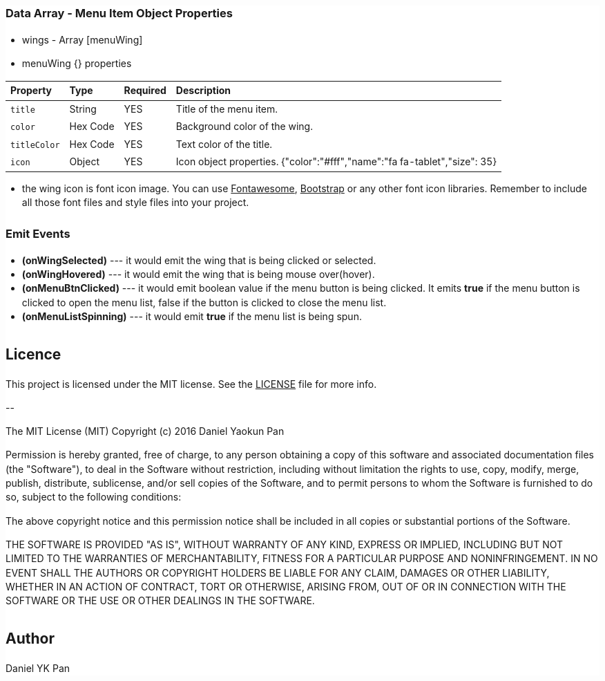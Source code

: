 ### Data Array - Menu Item Object Properties

- wings  - Array [menuWing]

- menuWing {} properties

|Property|Type|Required|Description|
|:--- |:--- |:--- |:--- |
|`title`|String|YES| Title of the menu item. |
|`color`|Hex Code|YES| Background color of the wing. |
|`titleColor`|Hex Code|YES| Text color of the title. |
|`icon`|Object|YES| Icon object properties. {"color":"#fff","name":"fa fa-tablet","size": 35} |

- the wing icon is font icon image. You can use [Fontawesome](http://fontawesome.io/), [Bootstrap](http://getbootstrap.com/components/) or any other font icon libraries. 
Remember to include all those font files and style files into your project.

### Emit Events
 * **(onWingSelected)** --- it would emit the wing that is being clicked or selected.
 * **(onWingHovered)** --- it would emit the wing that is being mouse over(hover).
 * **(onMenuBtnClicked)** --- it would emit boolean value if the menu button is being clicked. 
    It emits **true** if the menu button is clicked to open the menu list, false if the button is clicked to close the menu list.
 * **(onMenuListSpinning)** --- it would emit **true** if the menu list is being spun.

## Licence

This project is licensed under the MIT license. See the [LICENSE](LICENSE) file for more info.

--

The MIT License (MIT)
Copyright (c) 2016 Daniel Yaokun Pan

Permission is hereby granted, free of charge, to any person obtaining a copy
of this software and associated documentation files (the "Software"), to deal
in the Software without restriction, including without limitation the rights
to use, copy, modify, merge, publish, distribute, sublicense, and/or sell
copies of the Software, and to permit persons to whom the Software is
furnished to do so, subject to the following conditions:

The above copyright notice and this permission notice shall be included in
all copies or substantial portions of the Software.

THE SOFTWARE IS PROVIDED "AS IS", WITHOUT WARRANTY OF ANY KIND, EXPRESS OR
IMPLIED, INCLUDING BUT NOT LIMITED TO THE WARRANTIES OF MERCHANTABILITY,
FITNESS FOR A PARTICULAR PURPOSE AND NONINFRINGEMENT. IN NO EVENT SHALL THE
AUTHORS OR COPYRIGHT HOLDERS BE LIABLE FOR ANY CLAIM, DAMAGES OR OTHER
LIABILITY, WHETHER IN AN ACTION OF CONTRACT, TORT OR OTHERWISE, ARISING FROM,
OUT OF OR IN CONNECTION WITH THE SOFTWARE OR THE USE OR OTHER DEALINGS IN
THE SOFTWARE.

## Author
Daniel YK Pan

